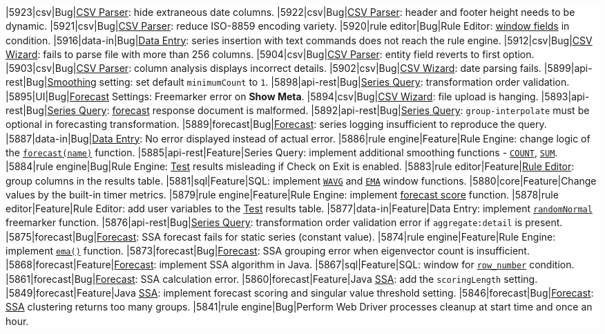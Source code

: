 |5923|csv|Bug|[CSV Parser](../../parsers/csv/README.md): hide extraneous date columns.
|5922|csv|Bug|[CSV Parser](../../parsers/csv/README.md): header and footer height needs to be dynamic.
|5921|csv|Bug|[CSV Parser](../../parsers/csv/README.md): reduce ISO-8859 encoding variety.
|5920|rule editor|Bug|Rule Editor: [window fields](../../rule-engine/window-fields.md) in condition.
|5916|data-in|Bug|[Data Entry](../../tutorials/getting-started.md#writing-data): series insertion with text commands does not reach the rule engine.
|5912|csv|Bug|[CSV Wizard](../../parsers/csv/README.md): fails to parse file with more than 256 columns.
|5904|csv|Bug|[CSV Parser](../../parsers/csv/README.md): entity field reverts to first option.
|5903|csv|Bug|[CSV Parser](../../parsers/csv/README.md): column analysis displays incorrect details.
|5902|csv|Bug|[CSV Wizard](../../parsers/csv/README.md): date parsing fails.
|5899|api-rest|Bug|[Smoothing](../../api/data/series/smooth.md) setting: set default `minimumCount` to `1`.
|5898|api-rest|Bug|[Series Query](../../api/data/series/query.md): transformation order validation.
|5895|UI|Bug|[Forecast](../../forecasting/README.md) Settings: Freemarker error on **Show Meta**.
|5894|csv|Bug|[CSV Wizard](../../parsers/csv/README.md): file upload is hanging.
|5893|api-rest|Bug|[Series Query](../../api/data/series/query.md): [forecast](../../api/data/series/forecast.md) response document is malformed.
|5892|api-rest|Bug|[Series Query](../../api/data/series/query.md): `group-interpolate` must be optional in forecasting transformation.
|5889|forecast|Bug|[Forecast](../../api/data/series/forecast.md): series logging insufficient to reproduce the query.
|5887|data-in|Bug|[Data Entry](../../tutorials/getting-started.md#writing-data): No error displayed instead of actual error.
|5886|rule engine|Feature|Rule Engine: change logic of the [`forecast(name)`](../../rule-engine/functions-forecast.md#forecast) function.
|5885|api-rest|Feature|Series Query: implement additional smoothing functions - [`COUNT`](../../api/data/aggregation.md), [`SUM`](../../api/data/aggregation.md).
|5884|rule engine|Bug|Rule Engine: [Test](../../rule-engine/notifications/README.md#testing-notifications) results misleading if Check on Exit is enabled.
|5883|rule editor|Feature|[Rule Editor](../../rule-engine/README.md): group columns in the results table.
|5881|sql|Feature|SQL: implement [`WAVG`](../../sql/README.md#analytical-functions) and [`EMA`](../../sql/README.md#analytical-functions) window functions.
|5880|core|Feature|Change values by the built-in timer metrics.
|5879|rule engine|Feature|Rule Engine: implement [forecast score](../../rule-engine/functions-forecast.md#forecast_score_stdev) function.
|5878|rule editor|Feature|Rule Editor: add user variables to the [Test](../../rule-engine/notifications/README.md#testing-notifications) results table.
|5877|data-in|Feature|Data Entry: implement [`randomNormal`](../../rule-engine/functions-random.md#randomnormal) freemarker function.
|5876|api-rest|Bug|[Series Query](../../api/data/series/query.md): transformation order validation error if `aggregate:detail` is present.
|5875|forecast|Bug|[Forecast](../../api/data/series/forecast.md): SSA forecast fails for static series (constant value).
|5874|rule engine|Feature|Rule Engine: implement [`ema()`](../../rule-engine/functions-statistical.md#ema) function.
|5873|forecast|Bug|[Forecast](../../api/data/series/forecast.md): SSA grouping error when eigenvector count is insufficient.
|5868|forecast|Feature|[Forecast](../../api/data/series/forecast.md): implement SSA algorithm in Java.
|5867|sql|Feature|SQL: window for [`row_number`](../../sql/README.md#row_number) condition.
|5861|forecast|Bug|[Forecast](../../api/data/series/forecast.md): SSA calculation error.
|5860|forecast|Feature|Java [SSA](https://axibase.com/docs/charts/widgets/shared/#ssa-forecasting-settings): add the `scoringLength` setting.
|5849|forecast|Feature|Java [SSA](https://axibase.com/docs/charts/widgets/shared/#ssa-forecasting-settings): implement forecast scoring and singular value threshold setting.
|5846|forecast|Bug|[Forecast](../../api/data/series/forecast.md): [SSA](https://axibase.com/docs/charts/widgets/shared/#ssa-forecasting-settings) clustering returns too many groups.
|5841|rule engine|Bug|Perform Web Driver processes cleanup at start time and once an hour.